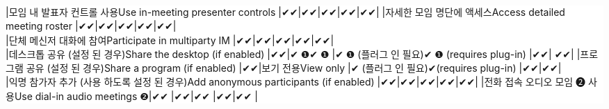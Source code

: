 |<span data-ttu-id="7d30a-289">모임 내 발표자 컨트롤 사용</span><span class="sxs-lookup"><span data-stu-id="7d30a-289">Use in-meeting presenter controls</span></span> |<span data-ttu-id="7d30a-290">&#x2714;</span><span class="sxs-lookup"><span data-stu-id="7d30a-290">&#x2714;</span></span>|<span data-ttu-id="7d30a-291">&#x2714;</span><span class="sxs-lookup"><span data-stu-id="7d30a-291">&#x2714;</span></span>|<span data-ttu-id="7d30a-292">&#x2714;</span><span class="sxs-lookup"><span data-stu-id="7d30a-292">&#x2714;</span></span>|<span data-ttu-id="7d30a-293">&#x2714;</span><span class="sxs-lookup"><span data-stu-id="7d30a-293">&#x2714;</span></span>|<span data-ttu-id="7d30a-294">&#x2714;</span><span class="sxs-lookup"><span data-stu-id="7d30a-294">&#x2714;</span></span>| 
|<span data-ttu-id="7d30a-295">자세한 모임 명단에 액세스</span><span class="sxs-lookup"><span data-stu-id="7d30a-295">Access detailed meeting roster</span></span> |<span data-ttu-id="7d30a-296">&#x2714;</span><span class="sxs-lookup"><span data-stu-id="7d30a-296">&#x2714;</span></span>|<span data-ttu-id="7d30a-297">&#x2714;</span><span class="sxs-lookup"><span data-stu-id="7d30a-297">&#x2714;</span></span>|<span data-ttu-id="7d30a-298">&#x2714;</span><span class="sxs-lookup"><span data-stu-id="7d30a-298">&#x2714;</span></span>|<span data-ttu-id="7d30a-299">&#x2714;</span><span class="sxs-lookup"><span data-stu-id="7d30a-299">&#x2714;</span></span>|<span data-ttu-id="7d30a-300">&#x2714;</span><span class="sxs-lookup"><span data-stu-id="7d30a-300">&#x2714;</span></span>|  
|<span data-ttu-id="7d30a-301">단체 메신저 대화에 참여</span><span class="sxs-lookup"><span data-stu-id="7d30a-301">Participate in multiparty IM</span></span> |<span data-ttu-id="7d30a-302">&#x2714;</span><span class="sxs-lookup"><span data-stu-id="7d30a-302">&#x2714;</span></span>|<span data-ttu-id="7d30a-303">&#x2714;</span><span class="sxs-lookup"><span data-stu-id="7d30a-303">&#x2714;</span></span>|<span data-ttu-id="7d30a-304">&#x2714;</span><span class="sxs-lookup"><span data-stu-id="7d30a-304">&#x2714;</span></span>|<span data-ttu-id="7d30a-305">&#x2714;</span><span class="sxs-lookup"><span data-stu-id="7d30a-305">&#x2714;</span></span>|<span data-ttu-id="7d30a-306">&#x2714;</span><span class="sxs-lookup"><span data-stu-id="7d30a-306">&#x2714;</span></span>|  
|<span data-ttu-id="7d30a-307">데스크톱 공유 (설정 된 경우)</span><span class="sxs-lookup"><span data-stu-id="7d30a-307">Share the desktop (if enabled)</span></span>  |<span data-ttu-id="7d30a-308">&#x2714;</span><span class="sxs-lookup"><span data-stu-id="7d30a-308">&#x2714;</span></span>|<span data-ttu-id="7d30a-309">&#x2714; &#x2776;</span><span class="sxs-lookup"><span data-stu-id="7d30a-309">&#x2714; &#x2776;</span></span> |<span data-ttu-id="7d30a-310">&#x2714; &#x2776;  (플러그 인 필요)</span><span class="sxs-lookup"><span data-stu-id="7d30a-310">&#x2714; &#x2776; (requires plug-in)</span></span> |<span data-ttu-id="7d30a-311">&#x2714;</span><span class="sxs-lookup"><span data-stu-id="7d30a-311">&#x2714;</span></span>| <span data-ttu-id="7d30a-312">&#x2714;</span><span class="sxs-lookup"><span data-stu-id="7d30a-312">&#x2714;</span></span>|
|<span data-ttu-id="7d30a-313">프로그램 공유 (설정 된 경우)</span><span class="sxs-lookup"><span data-stu-id="7d30a-313">Share a program (if enabled)</span></span> |<span data-ttu-id="7d30a-314">&#x2714;</span><span class="sxs-lookup"><span data-stu-id="7d30a-314">&#x2714;</span></span>|<span data-ttu-id="7d30a-315">보기 전용</span><span class="sxs-lookup"><span data-stu-id="7d30a-315">View only</span></span>   |<span data-ttu-id="7d30a-316">&#x2714; (플러그 인 필요)</span><span class="sxs-lookup"><span data-stu-id="7d30a-316">&#x2714;(requires plug-in)</span></span>  |<span data-ttu-id="7d30a-317">&#x2714;</span><span class="sxs-lookup"><span data-stu-id="7d30a-317">&#x2714;</span></span>|<span data-ttu-id="7d30a-318">&#x2714;</span><span class="sxs-lookup"><span data-stu-id="7d30a-318">&#x2714;</span></span>|   
|<span data-ttu-id="7d30a-319">익명 참가자 추가 (사용 하도록 설정 된 경우)</span><span class="sxs-lookup"><span data-stu-id="7d30a-319">Add anonymous participants (if enabled)</span></span> |<span data-ttu-id="7d30a-320">&#x2714;</span><span class="sxs-lookup"><span data-stu-id="7d30a-320">&#x2714;</span></span>|<span data-ttu-id="7d30a-321">&#x2714;</span><span class="sxs-lookup"><span data-stu-id="7d30a-321">&#x2714;</span></span>|<span data-ttu-id="7d30a-322">&#x2714;</span><span class="sxs-lookup"><span data-stu-id="7d30a-322">&#x2714;</span></span>|<span data-ttu-id="7d30a-323">&#x2714;</span><span class="sxs-lookup"><span data-stu-id="7d30a-323">&#x2714;</span></span>|<span data-ttu-id="7d30a-324">&#x2714;</span><span class="sxs-lookup"><span data-stu-id="7d30a-324">&#x2714;</span></span>|
|<span data-ttu-id="7d30a-325">전화 접속 오디오 모임 &#x2777; 사용</span><span class="sxs-lookup"><span data-stu-id="7d30a-325">Use dial-in audio meetings  &#x2777;</span></span>|<span data-ttu-id="7d30a-326">&#x2714;</span><span class="sxs-lookup"><span data-stu-id="7d30a-326">&#x2714;</span></span> |<span data-ttu-id="7d30a-327">&#x2714;</span><span class="sxs-lookup"><span data-stu-id="7d30a-327">&#x2714;</span></span>|<span data-ttu-id="7d30a-328">&#x2714;</span><span class="sxs-lookup"><span data-stu-id="7d30a-328">&#x2714;</span></span>  |<span data-ttu-id="7d30a-329">&#x2714;</span><span class="sxs-lookup"><span data-stu-id="7d30a-329">&#x2714;</span></span>|<span data-ttu-id="7d30a-330">&#x2714;</span><span class="sxs-lookup"><span data-stu-id="7d30a-330">&#x2714;</span></span>  |